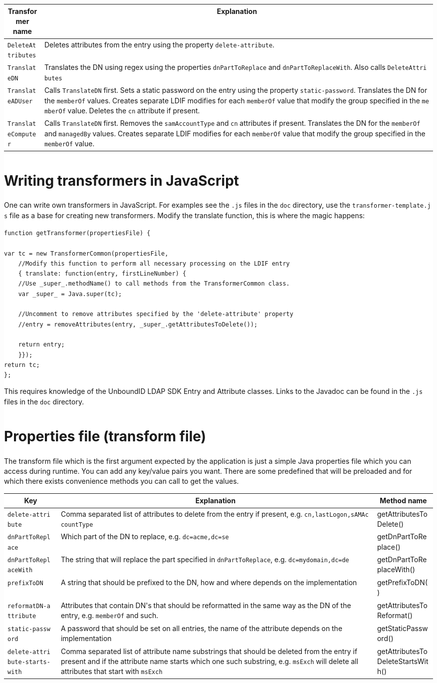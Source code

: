 | Transformer name | Explanation  |
|-----------------|-------------|
| `DeleteAttributes` | Deletes attributes from the entry using the property `delete-attribute`. |
| `TranslateDN` | Translates the DN using regex using the properties `dnPartToReplace` and `dnPartToReplaceWith`. Also calls `DeleteAttributes` |
| `TranslateADUser` | Calls `TranslateDN` first. Sets a static password on the entry using the property `static-password`. Translates the DN for the `memberOf` values. Creates separate LDIF modifies for each `memberOf` value that modify the group specified in the `memberOf` value. Deletes the `cn` attribute if present. 
| `TranslateComputer` | Calls `TranslateDN` first. Removes the `samAccountType` and `cn` attributes if present. Translates the DN for the `memberOf` and `managedBy` values. Creates separate LDIF modifies for each `memberOf` value that modify the group specified in the `memberOf` value. |

# Writing transformers in JavaScript

One can write own transformers in JavaScript.
For examples see the `.js` files in the `doc` directory, use the `transformer-template.js` file as a base for creating new transformers.
Modify the translate function, this is where the magic happens:


    function getTransformer(propertiesFile) {

	var tc = new TransformerCommon(propertiesFile, 
		//Modify this function to perform all necessary processing on the LDIF entry
		{ translate: function(entry, firstLineNumber) {
		//Use _super_.methodName() to call methods from the TransformerCommon class.
		var _super_ = Java.super(tc);

		//Uncomment to remove attributes specified by the 'delete-attribute' property
		//entry = removeAttributes(entry, _super_.getAttributesToDelete());
	
		return entry;
		}});
	return tc;
    };


This requires knowledge of the UnboundID LDAP SDK Entry and Attribute classes. Links to the Javadoc can be found in the `.js` files in the `doc` directory.


# Properties file (transform file)

The transform file which is the first argument expected by the application is just a simple Java properties file which you can access during runtime.
You can add any key/value pairs you want. There are some predefined that will be preloaded and for which there exists convenience methods you can call to get the values.

| Key | Explanation | Method name |
|------|------------|---------------|
| `delete-attribute` | Comma separated list of attributes to delete from the entry if present, e.g. `cn,lastLogon,sAMAccountType` | getAttributesToDelete() |
| `dnPartToReplace` | Which part of the DN to replace, e.g. `dc=acme,dc=se` | getDnPartToReplace() |
| `dnPartToReplaceWith` | The string that will replace the part specified in `dnPartToReplace`, e.g. `dc=mydomain,dc=de` | getDnPartToReplaceWith() |
| `prefixToDN` | A string that should be prefixed to the DN, how and where depends on the implementation | getPrefixToDN() |
| `reformatDN-attribute` | Attributes that contain DN's that should be reformatted in the same way as the DN of the entry, e.g. `memberOf` and such. | getAttributesToReformat() |
| `static-password` | A password that should be set on all entries, the name of the attribute depends on the implementation | getStaticPassword() |
| `delete-attribute-starts-with` | Comma separated list of attribute name substrings that should be deleted from the entry if present and if the attribute name starts which one such substring, e.g. `msExch` will delete all attributes that start with `msExch` | getAttributesToDeleteStartsWith() |
